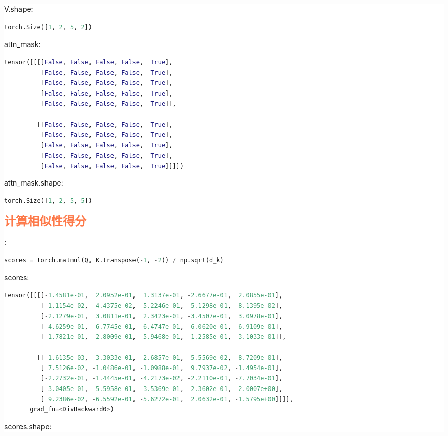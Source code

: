 
V.shape: 

```python
torch.Size([1, 2, 5, 2])
```


attn_mask: 

```python
tensor([[[[False, False, False, False,  True],
          [False, False, False, False,  True],
          [False, False, False, False,  True],
          [False, False, False, False,  True],
          [False, False, False, False,  True]],

         [[False, False, False, False,  True],
          [False, False, False, False,  True],
          [False, False, False, False,  True],
          [False, False, False, False,  True],
          [False, False, False, False,  True]]]])
```


attn_mask.shape: 

```python
torch.Size([1, 2, 5, 5])
```


<div style='color:#fd7949;font-weight:800;font-size:23px;'>计算相似性得分</div>


: 

```python
scores = torch.matmul(Q, K.transpose(-1, -2)) / np.sqrt(d_k)
```


scores: 

```python
tensor([[[[-1.4581e-01,  2.0952e-01,  1.3137e-01, -2.6677e-01,  2.0855e-01],
          [ 1.1154e-02, -4.4375e-02, -5.2246e-01, -5.1298e-01, -8.1395e-02],
          [-2.1279e-01,  3.0811e-01,  2.3423e-01, -3.4507e-01,  3.0978e-01],
          [-4.6259e-01,  6.7745e-01,  6.4747e-01, -6.0620e-01,  6.9109e-01],
          [-1.7821e-01,  2.8009e-01,  5.9468e-01,  1.2585e-01,  3.1033e-01]],

         [[ 1.6135e-03, -3.3033e-01, -2.6857e-01,  5.5569e-02, -8.7209e-01],
          [ 7.5126e-02, -1.0486e-01, -1.0988e-01,  9.7937e-02, -1.4954e-01],
          [-2.2732e-01, -1.4445e-01, -4.2173e-02, -2.2110e-01, -7.7034e-01],
          [-3.0405e-01, -5.5958e-01, -3.5369e-01, -2.3602e-01, -2.0007e+00],
          [ 9.2386e-02, -6.5592e-01, -5.6272e-01,  2.0632e-01, -1.5795e+00]]]],
       grad_fn=<DivBackward0>)
```


scores.shape: 
